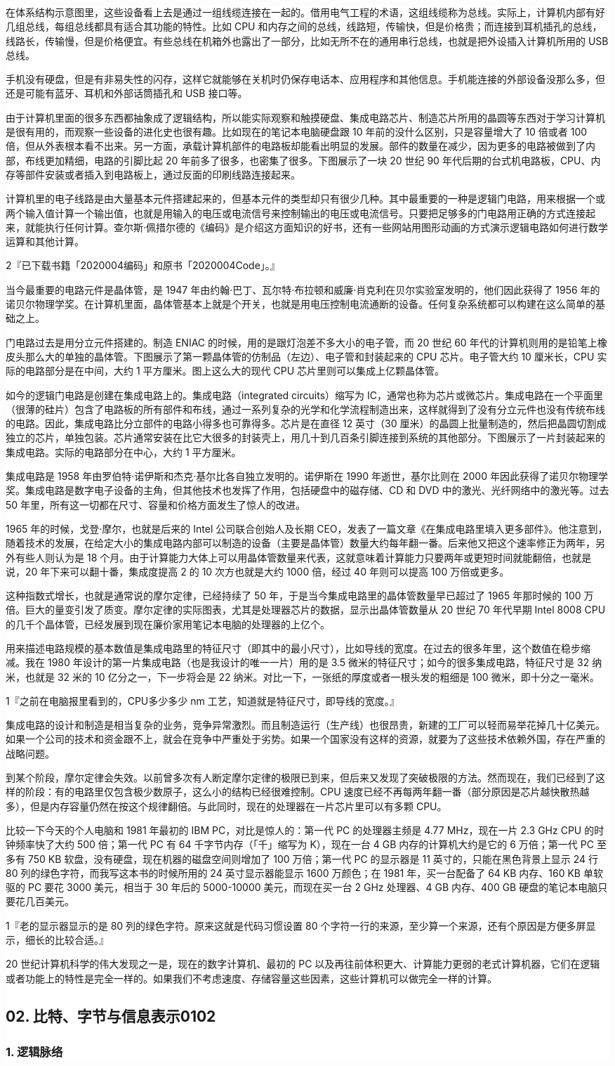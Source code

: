 在体系结构示意图里，这些设备看上去是通过一组线缆连接在一起的。借用电气工程的术语，这组线缆称为总线。实际上，计算机内部有好几组总线，每组总线都具有适合其功能的特性。比如 CPU 和内存之间的总线，线路短，传输快，但是价格贵；而连接到耳机插孔的总线，线路长，传输慢，但是价格便宜。有些总线在机箱外也露出了一部分，比如无所不在的通用串行总线，也就是把外设插入计算机所用的 USB 总线。

手机没有硬盘，但是有非易失性的闪存，这样它就能够在关机时仍保存电话本、应用程序和其他信息。手机能连接的外部设备没那么多，但还是可能有蓝牙、耳机和外部话筒插孔和 USB 接口等。

由于计算机里面的很多东西都抽象成了逻辑结构，所以能实际观察和触摸硬盘、集成电路芯片、制造芯片所用的晶圆等东西对于学习计算机是很有用的，而观察一些设备的进化史也很有趣。比如现在的笔记本电脑硬盘跟 10 年前的没什么区别，只是容量增大了 10 倍或者 100 倍，但从外表根本看不出来。另一方面，承载计算机部件的电路板却能看出明显的发展。部件的数量在减少，因为更多的电路被做到了内部，布线更加精细，电路的引脚比起 20 年前多了很多，也密集了很多。下图展示了一块 20 世纪 90 年代后期的台式机电路板，CPU、内存等部件安装或者插入到电路板上，通过反面的印刷线路连接起来。

计算机里的电子线路是由大量基本元件搭建起来的，但基本元件的类型却只有很少几种。其中最重要的一种是逻辑门电路，用来根据一个或两个输入值计算一个输出值，也就是用输入的电压或电流信号来控制输出的电压或电流信号。只要把足够多的门电路用正确的方式连接起来，就能执行任何计算。查尔斯·佩措尔德的《编码》是介绍这方面知识的好书，还有一些网站用图形动画的方式演示逻辑电路如何进行数学运算和其他计算。

2『已下载书籍「2020004编码」和原书「2020004Code」。』

当今最重要的电路元件是晶体管，是 1947 年由约翰·巴丁、瓦尔特·布拉顿和威廉·肖克利在贝尔实验室发明的，他们因此获得了 1956 年的诺贝尔物理学奖。在计算机里面，晶体管基本上就是个开关，也就是用电压控制电流通断的设备。任何复杂系统都可以构建在这么简单的基础之上。

门电路过去是用分立元件搭建的。制造 ENIAC 的时候，用的是跟灯泡差不多大小的电子管，而 20 世纪 60 年代的计算机则用的是铅笔上橡皮头那么大的单独的晶体管。下图展示了第一颗晶体管的仿制品（左边）、电子管和封装起来的 CPU 芯片。电子管大约 10 厘米长，CPU 实际的电路部分是在中间，大约 1 平方厘米。图上这么大的现代 CPU 芯片里则可以集成上亿颗晶体管。

如今的逻辑门电路是创建在集成电路上的。集成电路（integrated circuits）缩写为 IC，通常也称为芯片或微芯片。集成电路在一个平面里（很薄的硅片）包含了电路板的所有部件和布线，通过一系列复杂的光学和化学流程制造出来，这样就得到了没有分立元件也没有传统布线的电路。因此，集成电路比分立部件的电路小得多也可靠得多。芯片是在直径 12 英寸（30 厘米）的晶圆上批量制造的，然后把晶圆切割成独立的芯片，单独包装。芯片通常安装在比它大很多的封装壳上，用几十到几百条引脚连接到系统的其他部分。下图展示了一片封装起来的集成电路。实际的电路部分在中心，大约 1 平方厘米。

集成电路是 1958 年由罗伯特·诺伊斯和杰克·基尔比各自独立发明的。诺伊斯在 1990 年逝世，基尔比则在 2000 年因此获得了诺贝尔物理学奖。集成电路是数字电子设备的主角，但其他技术也发挥了作用，包括硬盘中的磁存储、CD 和 DVD 中的激光、光纤网络中的激光等。过去 50 年里，所有这一切都在尺寸、容量和价格方面发生了惊人的改进。

1965 年的时候，戈登·摩尔，也就是后来的 Intel 公司联合创始人及长期 CEO，发表了一篇文章《在集成电路里填入更多部件》。他注意到，随着技术的发展，在给定大小的集成电路内部可以制造的设备（主要是晶体管）数量大约每年翻一番。后来他又把这个速率修正为两年，另外有些人则认为是 18 个月。由于计算能力大体上可以用晶体管数量来代表，这就意味着计算能力只要两年或更短时间就能翻倍，也就是说，20 年下来可以翻十番，集成度提高 2 的 10 次方也就是大约 1000 倍，经过 40 年则可以提高 100 万倍或更多。

这种指数式增长，也就是通常说的摩尔定律，已经持续了 50 年，于是当今集成电路里的晶体管数量早已超过了 1965 年那时候的 100 万倍。巨大的量变引发了质变。摩尔定律的实际图表，尤其是处理器芯片的数据，显示出晶体管数量从 20 世纪 70 年代早期 Intel 8008 CPU 的几千个晶体管，已经发展到现在廉价家用笔记本电脑的处理器的上亿个。

用来描述电路规模的基本数值是集成电路里的特征尺寸（即其中的最小尺寸），比如导线的宽度。在过去的很多年里，这个数值在稳步缩减。我在 1980 年设计的第一片集成电路（也是我设计的唯一一片）用的是 3.5 微米的特征尺寸；如今的很多集成电路，特征尺寸是 32 纳米，也就是 32 米的 10 亿分之一，下一步将会是 22 纳米。对比一下，一张纸的厚度或者一根头发的粗细是 100 微米，即十分之一毫米。

1『之前在电脑报里看到的，CPU多少多少 nm 工艺，知道就是特征尺寸，即导线的宽度。』

集成电路的设计和制造是相当复杂的业务，竞争异常激烈。而且制造运行（生产线）也很昂贵，新建的工厂可以轻而易举花掉几十亿美元。如果一个公司的技术和资金跟不上，就会在竞争中严重处于劣势。如果一个国家没有这样的资源，就要为了这些技术依赖外国，存在严重的战略问题。

到某个阶段，摩尔定律会失效。以前曾多次有人断定摩尔定律的极限已到来，但后来又发现了突破极限的方法。然而现在，我们已经到了这样的阶段：有的电路里仅包含极少数原子，这么小的结构已经很难控制。CPU 速度已经不再每两年翻一番（部分原因是芯片越快散热越多），但是内存容量仍然在按这个规律翻倍。与此同时，现在的处理器在一片芯片里可以有多颗 CPU。

比较一下今天的个人电脑和 1981 年最初的 IBM PC，对比是惊人的：第一代 PC 的处理器主频是 4.77 MHz，现在一片 2.3 GHz CPU 的时钟频率快了大约 500 倍；第一代 PC 有 64 千字节内存（「千」缩写为 K），现在一台 4 GB 内存的计算机大约是它的 6 万倍；第一代 PC 至多有 750 KB 软盘，没有硬盘，现在机器的磁盘空间则增加了 100 万倍；第一代 PC 的显示器是 11 英寸的，只能在黑色背景上显示 24 行 80 列的绿色字符，而我写这本书的时候所用的 24 英寸显示器能显示 1600 万颜色；在 1981 年，买一台配备了 64 KB 内存、160 KB 单软驱的 PC 要花 3000 美元，相当于 30 年后的 5000-10000 美元，而现在买一台 2 GHz 处理器、4 GB 内存、400 GB 硬盘的笔记本电脑只要花几百美元。

1『老的显示器显示的是 80 列的绿色字符。原来这就是代码习惯设置 80 个字符一行的来源，至少算一个来源，还有个原因是方便多屏显示，细长的比较合适。』

20 世纪计算机科学的伟大发现之一是，现在的数字计算机、最初的 PC 以及再往前体积更大、计算能力更弱的老式计算机器，它们在逻辑或者功能上的特性是完全一样的。如果我们不考虑速度、存储容量这些因素，这些计算机可以做完全一样的计算。

## 02. 比特、字节与信息表示0102

### 1. 逻辑脉络
